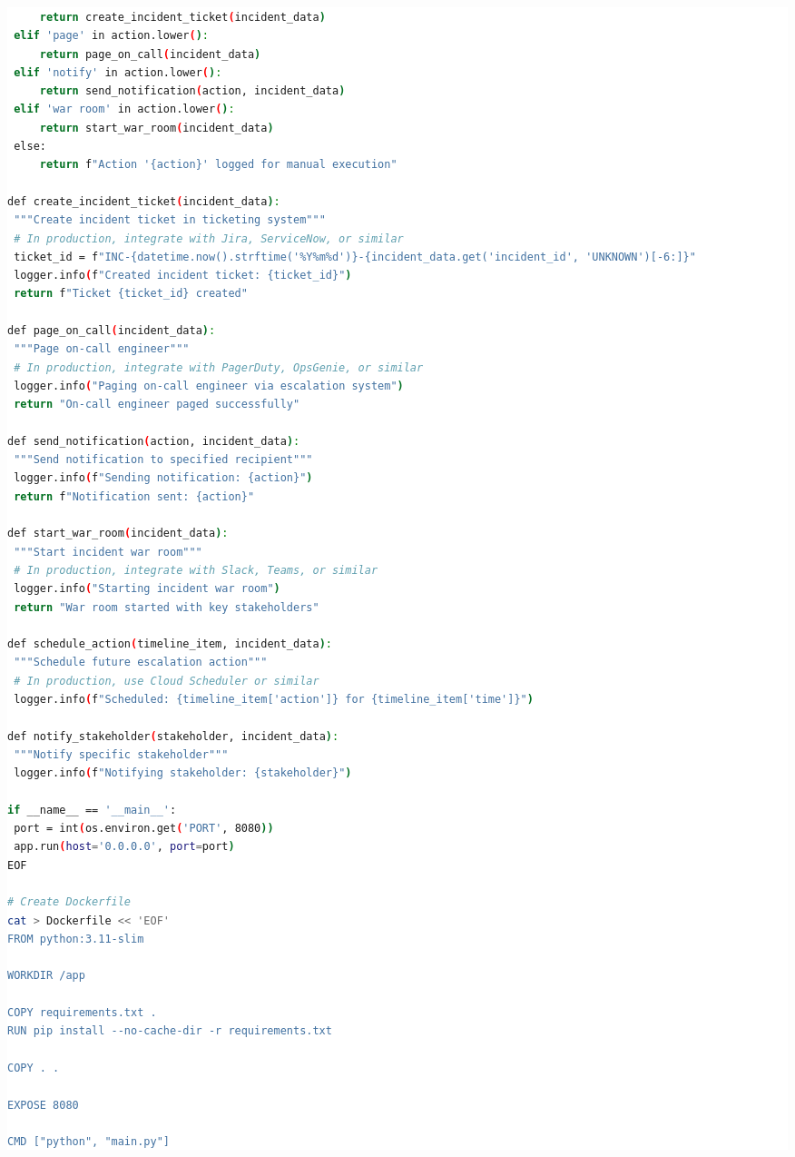    ```bash
        return create_incident_ticket(incident_data)
    elif 'page' in action.lower():
        return page_on_call(incident_data)
    elif 'notify' in action.lower():
        return send_notification(action, incident_data)
    elif 'war room' in action.lower():
        return start_war_room(incident_data)
    else:
        return f"Action '{action}' logged for manual execution"
   
def create_incident_ticket(incident_data):
    """Create incident ticket in ticketing system"""
    # In production, integrate with Jira, ServiceNow, or similar
    ticket_id = f"INC-{datetime.now().strftime('%Y%m%d')}-{incident_data.get('incident_id', 'UNKNOWN')[-6:]}"
    logger.info(f"Created incident ticket: {ticket_id}")
    return f"Ticket {ticket_id} created"
   
def page_on_call(incident_data):
    """Page on-call engineer"""
    # In production, integrate with PagerDuty, OpsGenie, or similar
    logger.info("Paging on-call engineer via escalation system")
    return "On-call engineer paged successfully"
   
def send_notification(action, incident_data):
    """Send notification to specified recipient"""
    logger.info(f"Sending notification: {action}")
    return f"Notification sent: {action}"
   
def start_war_room(incident_data):
    """Start incident war room"""
    # In production, integrate with Slack, Teams, or similar
    logger.info("Starting incident war room")
    return "War room started with key stakeholders"
   
def schedule_action(timeline_item, incident_data):
    """Schedule future escalation action"""
    # In production, use Cloud Scheduler or similar
    logger.info(f"Scheduled: {timeline_item['action']} for {timeline_item['time']}")
   
def notify_stakeholder(stakeholder, incident_data):
    """Notify specific stakeholder"""
    logger.info(f"Notifying stakeholder: {stakeholder}")
   
if __name__ == '__main__':
    port = int(os.environ.get('PORT', 8080))
    app.run(host='0.0.0.0', port=port)
EOF
   
   # Create Dockerfile
   cat > Dockerfile << 'EOF'
FROM python:3.11-slim
   
WORKDIR /app
   
COPY requirements.txt .
RUN pip install --no-cache-dir -r requirements.txt
   
COPY . .
   
EXPOSE 8080
   
CMD ["python", "main.py"]
   ```